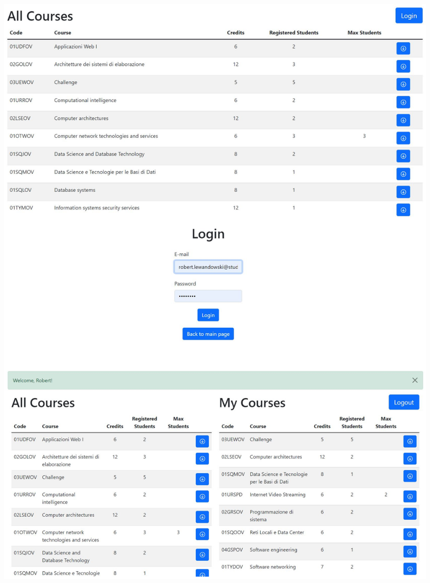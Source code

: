 ![starting](./images/starting_page.JPG)
![login](./images/login_page.JPG)
![courses](./images/courses_page.JPG)